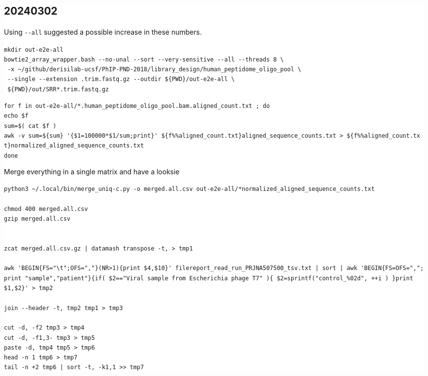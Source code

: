 
##	20240302

Using `--all` suggested a possible increase in these numbers.

```
mkdir out-e2e-all
bowtie2_array_wrapper.bash --no-unal --sort --very-sensitive --all --threads 8 \
 -x ~/github/derisilab-ucsf/PhIP-PND-2018/library_design/human_peptidome_oligo_pool \
 --single --extension .trim.fastq.gz --outdir ${PWD}/out-e2e-all \
 ${PWD}/out/SRR*.trim.fastq.gz
```

```
for f in out-e2e-all/*.human_peptidome_oligo_pool.bam.aligned_count.txt ; do
echo $f
sum=$( cat $f )
awk -v sum=${sum} '{$1=100000*$1/sum;print}' ${f%%aligned_count.txt}aligned_sequence_counts.txt > ${f%%aligned_count.txt}normalized_aligned_sequence_counts.txt
done

```











Merge everything in a single matrix and have a looksie

```
python3 ~/.local/bin/merge_uniq-c.py -o merged.all.csv out-e2e-all/*normalized_aligned_sequence_counts.txt

chmod 400 merged.all.csv
gzip merged.all.csv


zcat merged.all.csv.gz | datamash transpose -t, > tmp1

awk 'BEGIN{FS="\t";OFS=","}(NR>1){print $4,$10}' filereport_read_run_PRJNA507500_tsv.txt | sort | awk 'BEGIN{FS=OFS=",";print "sample","patient"}{if( $2=="Viral sample from Escherichia phage T7" ){ $2=sprintf("control_%02d", ++i ) }print $1,$2}' > tmp2

join --header -t, tmp2 tmp1 > tmp3

cut -d, -f2 tmp3 > tmp4
cut -d, -f1,3- tmp3 > tmp5
paste -d, tmp4 tmp5 > tmp6
head -n 1 tmp6 > tmp7
tail -n +2 tmp6 | sort -t, -k1,1 >> tmp7

```
